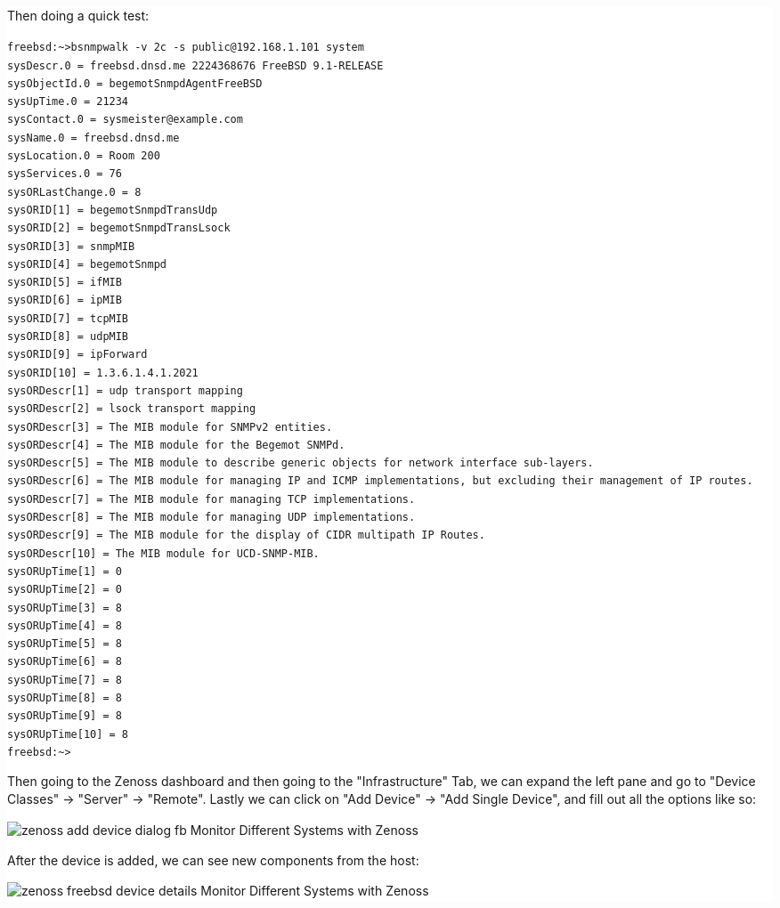 Then doing a quick test:

	freebsd:~>bsnmpwalk -v 2c -s public@192.168.1.101 system
	sysDescr.0 = freebsd.dnsd.me 2224368676 FreeBSD 9.1-RELEASE
	sysObjectId.0 = begemotSnmpdAgentFreeBSD
	sysUpTime.0 = 21234
	sysContact.0 = sysmeister@example.com
	sysName.0 = freebsd.dnsd.me
	sysLocation.0 = Room 200
	sysServices.0 = 76
	sysORLastChange.0 = 8
	sysORID[1] = begemotSnmpdTransUdp
	sysORID[2] = begemotSnmpdTransLsock
	sysORID[3] = snmpMIB
	sysORID[4] = begemotSnmpd
	sysORID[5] = ifMIB
	sysORID[6] = ipMIB
	sysORID[7] = tcpMIB
	sysORID[8] = udpMIB
	sysORID[9] = ipForward
	sysORID[10] = 1.3.6.1.4.1.2021
	sysORDescr[1] = udp transport mapping
	sysORDescr[2] = lsock transport mapping
	sysORDescr[3] = The MIB module for SNMPv2 entities.
	sysORDescr[4] = The MIB module for the Begemot SNMPd.
	sysORDescr[5] = The MIB module to describe generic objects for network interface sub-layers.
	sysORDescr[6] = The MIB module for managing IP and ICMP implementations, but excluding their management of IP routes.
	sysORDescr[7] = The MIB module for managing TCP implementations.
	sysORDescr[8] = The MIB module for managing UDP implementations.
	sysORDescr[9] = The MIB module for the display of CIDR multipath IP Routes.
	sysORDescr[10] = The MIB module for UCD-SNMP-MIB.
	sysORUpTime[1] = 0
	sysORUpTime[2] = 0
	sysORUpTime[3] = 8
	sysORUpTime[4] = 8
	sysORUpTime[5] = 8
	sysORUpTime[6] = 8
	sysORUpTime[7] = 8
	sysORUpTime[8] = 8
	sysORUpTime[9] = 8
	sysORUpTime[10] = 8
	freebsd:~>

Then going to the Zenoss dashboard and then going to the "Infrastructure" Tab, we can expand the left pane and go to "Device Classes" -> "Server" -> "Remote". Lastly we can click on "Add Device" -> "Add Single Device", and fill out all the options like so:

![zenoss add device dialog fb Monitor Different Systems with Zenoss](https://github.com/elatov/uploads/raw/master/2013/02/zenoss-add-device_dialog_fb.png)

After the device is added, we can see new components from the host:

![zenoss freebsd device details Monitor Different Systems with Zenoss](https://github.com/elatov/uploads/raw/master/2013/02/zenoss-freebsd-device-details.png)
